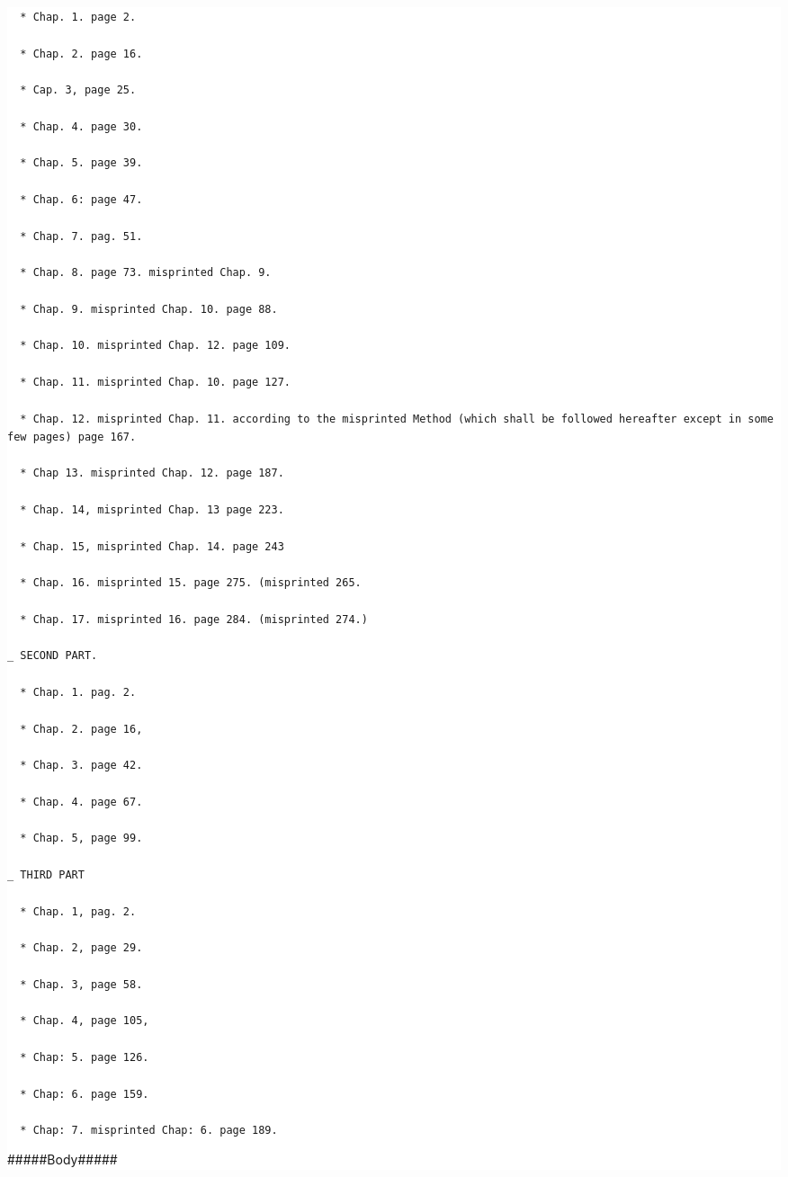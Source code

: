       * Chap. 1. page 2.

      * Chap. 2. page 16.

      * Cap. 3, page 25.

      * Chap. 4. page 30.

      * Chap. 5. page 39.

      * Chap. 6: page 47.

      * Chap. 7. pag. 51.

      * Chap. 8. page 73. misprinted Chap. 9.

      * Chap. 9. misprinted Chap. 10. page 88.

      * Chap. 10. misprinted Chap. 12. page 109.

      * Chap. 11. misprinted Chap. 10. page 127.

      * Chap. 12. misprinted Chap. 11. according to the misprinted Method (which shall be followed hereafter except in some few pages) page 167.

      * Chap 13. misprinted Chap. 12. page 187.

      * Chap. 14, misprinted Chap. 13 page 223.

      * Chap. 15, misprinted Chap. 14. page 243

      * Chap. 16. misprinted 15. page 275. (misprinted 265.

      * Chap. 17. misprinted 16. page 284. (misprinted 274.)

    _ SECOND PART.

      * Chap. 1. pag. 2.

      * Chap. 2. page 16,

      * Chap. 3. page 42.

      * Chap. 4. page 67.

      * Chap. 5, page 99.

    _ THIRD PART

      * Chap. 1, pag. 2.

      * Chap. 2, page 29.

      * Chap. 3, page 58.

      * Chap. 4, page 105,

      * Chap: 5. page 126.

      * Chap: 6. page 159.

      * Chap: 7. misprinted Chap: 6. page 189.

#####Body#####
